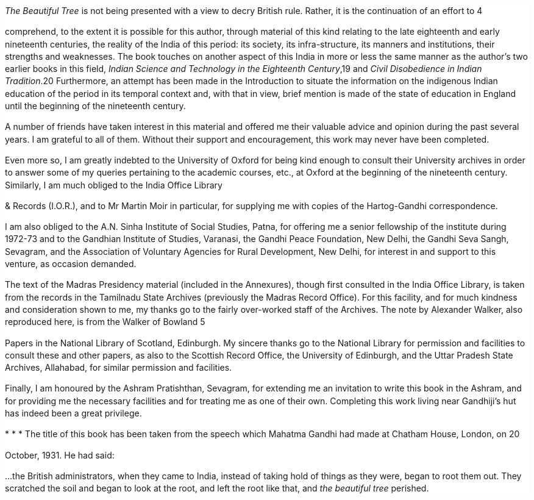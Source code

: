 *The Beautiful Tree* is not being presented with a view to decry British rule. Rather, it is the continuation of an effort to 4

comprehend, to the extent it is possible for this author, through material of this kind relating to the late eighteenth and early nineteenth centuries, the reality of the India of this period: its society, its infra-structure, its manners and institutions, their strengths and weaknesses. The book touches on another aspect of this India in more or less the same manner as the author’s two earlier books in this field, *Indian Science and Technology in* *the Eighteenth Century*,19 and *Civil Disobedience in Indian* *Tradition*.20 Furthermore, an attempt has been made in the Introduction to situate the information on the indigenous Indian education of the period in its temporal context and, with that in view, brief mention is made of the state of education in England until the beginning of the nineteenth century. 

A number of friends have taken interest in this material and offered me their valuable advice and opinion during the past several years. I am grateful to all of them. Without their support and encouragement, this work may never have been completed. 

Even more so, I am greatly indebted to the University of Oxford for being kind enough to consult their University archives in order to answer some of my queries pertaining to the academic courses, etc., at Oxford at the beginning of the nineteenth century. Similarly, I am much obliged to the India Office Library 

& Records \(I.O.R.\), and to Mr Martin Moir in particular, for supplying me with copies of the Hartog-Gandhi correspondence. 

I am also obliged to the A.N. Sinha Institute of Social Studies, Patna, for offering me a senior fellowship of the institute during 1972-73 and to the Gandhian Institute of Studies, Varanasi, the Gandhi Peace Foundation, New Delhi, the Gandhi Seva Sangh, Sevagram, and the Association of Voluntary Agencies for Rural Development, New Delhi, for interest in and support to this venture, as occasion demanded. 

The text of the Madras Presidency material \(included in the Annexures\), though first consulted in the India Office Library, is taken from the records in the Tamilnadu State Archives \(previously the Madras Record Office\). For this facility, and for much kindness and consideration shown to me, my thanks go to the fairly over-worked staff of the Archives. The note by Alexander Walker, also reproduced here, is from the Walker of Bowland 5

Papers in the National Library of Scotland, Edinburgh. My sincere thanks go to the National Library for permission and facilities to consult these and other papers, as also to the Scottish Record Office, the University of Edinburgh, and the Uttar Pradesh State Archives, Allahabad, for similar permission and facilities. 

Finally, I am honoured by the Ashram Pratishthan, Sevagram, for extending me an invitation to write this book in the Ashram, and for providing me the necessary facilities and for treating me as one of their own. Completing this work living near Gandhiji’s hut has indeed been a great privilege. 



\* \* \* 
The title of this book has been taken from the speech which Mahatma Gandhi had made at Chatham House, London, on 20 


October, 1931. He had said: 

...the British administrators, when they came to India, instead of taking hold of things as they were, began to root them out. They scratched the soil and began to look at the root, and left the root like that, and *the* *beautiful tree* perished. 
